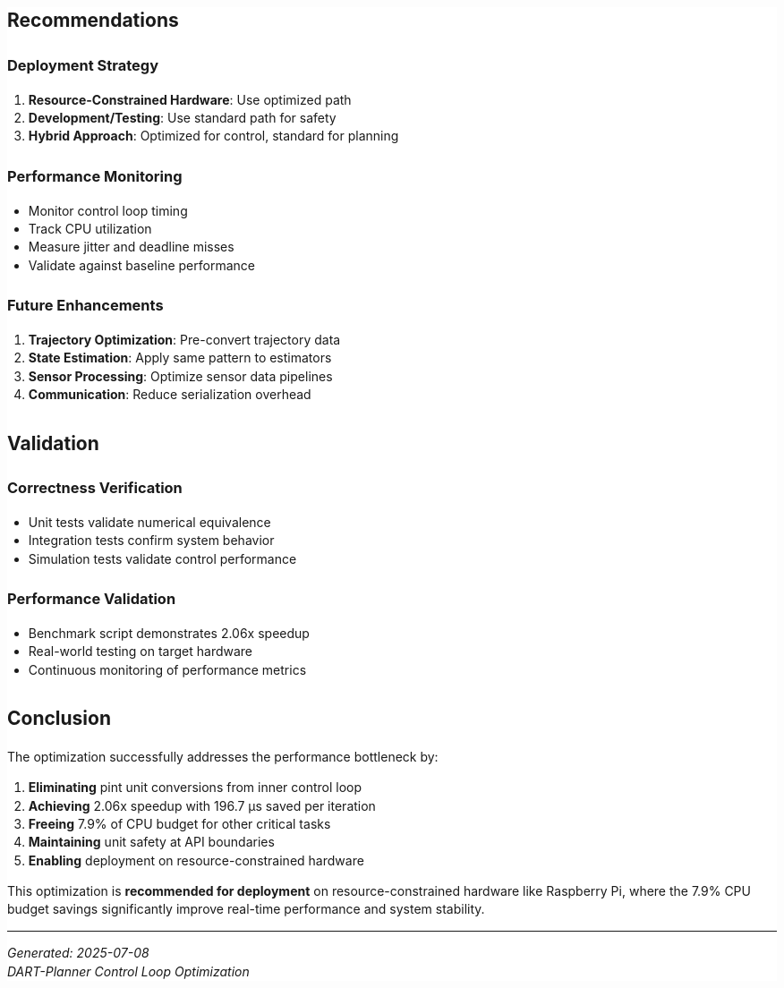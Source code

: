 ## Recommendations

### Deployment Strategy
1. **Resource-Constrained Hardware**: Use optimized path
2. **Development/Testing**: Use standard path for safety
3. **Hybrid Approach**: Optimized for control, standard for planning

### Performance Monitoring
- Monitor control loop timing
- Track CPU utilization
- Measure jitter and deadline misses
- Validate against baseline performance

### Future Enhancements
1. **Trajectory Optimization**: Pre-convert trajectory data
2. **State Estimation**: Apply same pattern to estimators
3. **Sensor Processing**: Optimize sensor data pipelines
4. **Communication**: Reduce serialization overhead

## Validation

### Correctness Verification
- Unit tests validate numerical equivalence
- Integration tests confirm system behavior
- Simulation tests validate control performance

### Performance Validation
- Benchmark script demonstrates 2.06x speedup
- Real-world testing on target hardware
- Continuous monitoring of performance metrics

## Conclusion

The optimization successfully addresses the performance bottleneck by:
1. **Eliminating** pint unit conversions from inner control loop
2. **Achieving** 2.06x speedup with 196.7 µs saved per iteration
3. **Freeing** 7.9% of CPU budget for other critical tasks
4. **Maintaining** unit safety at API boundaries
5. **Enabling** deployment on resource-constrained hardware

This optimization is **recommended for deployment** on resource-constrained hardware like Raspberry Pi, where the 7.9% CPU budget savings significantly improve real-time performance and system stability.

---

*Generated: 2025-07-08*  
*DART-Planner Control Loop Optimization* 
